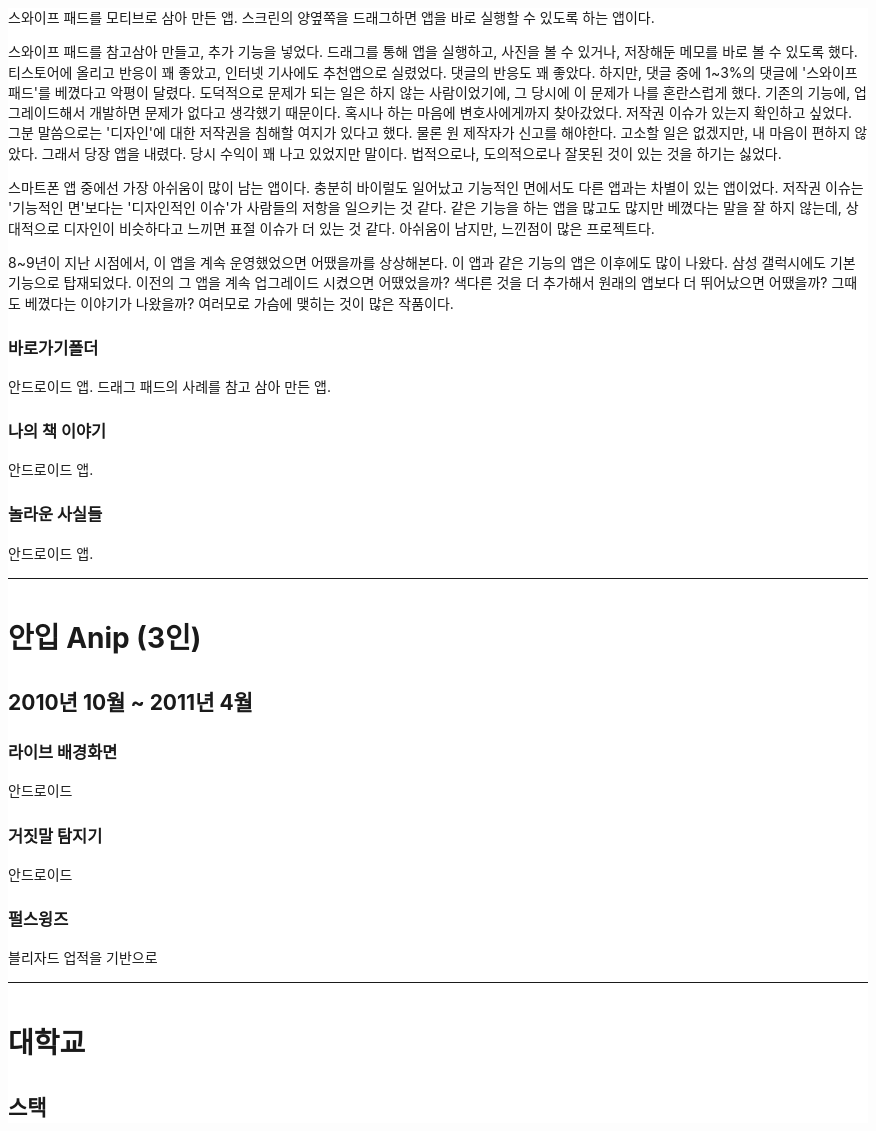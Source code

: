 스와이프 패드를 모티브로 삼아 만든 앱. 스크린의 양옆쪽을 드래그하면 앱을 바로 실행할 수 있도록 하는 앱이다.

스와이프 패드를 참고삼아 만들고, 추가 기능을 넣었다. 드래그를 통해 앱을 실행하고, 사진을 볼 수 있거나, 저장해둔 메모를 바로 볼 수 있도록 했다. 티스토어에 올리고 반응이 꽤 좋았고, 인터넷 기사에도 추천앱으로 실렸었다. 댓글의 반응도 꽤 좋았다. 하지만, 댓글 중에 1~3%의 댓글에 '스와이프 패드'를 베꼈다고 악평이 달렸다. 도덕적으로 문제가 되는 일은 하지 않는 사람이었기에, 그 당시에 이 문제가 나를 혼란스럽게 했다. 기존의 기능에, 업그레이드해서 개발하면 문제가 없다고 생각했기 때문이다. 혹시나 하는 마음에 변호사에게까지 찾아갔었다. 저작권 이슈가 있는지 확인하고 싶었다. 그분 말씀으로는 '디자인'에 대한 저작권을 침해할 여지가 있다고 했다. 물론 원 제작자가 신고를 해야한다. 고소할 일은 없겠지만, 내 마음이 편하지 않았다. 그래서 당장 앱을 내렸다. 당시 수익이 꽤 나고 있었지만 말이다. 법적으로나, 도의적으로나 잘못된 것이 있는 것을 하기는 싫었다.

스마트폰 앱 중에선 가장 아쉬움이 많이 남는 앱이다. 충분히 바이럴도 일어났고 기능적인 면에서도 다른 앱과는 차별이 있는 앱이었다. 저작권 이슈는 '기능적인 면'보다는 '디자인적인 이슈'가 사람들의 저항을 일으키는 것 같다. 같은 기능을 하는 앱을 많고도 많지만 베꼈다는 말을 잘 하지 않는데, 상대적으로 디자인이 비슷하다고 느끼면 표절 이슈가 더 있는 것 같다. 아쉬움이 남지만, 느낀점이 많은 프로젝트다.

8~9년이 지난 시점에서, 이 앱을 계속 운영했었으면 어땠을까를 상상해본다. 이 앱과 같은 기능의 앱은 이후에도 많이 나왔다. 삼성 갤럭시에도 기본 기능으로 탑재되었다. 이전의 그 앱을 계속 업그레이드 시켰으면 어땠었을까? 색다른 것을 더 추가해서 원래의 앱보다 더 뛰어났으면 어땠을까? 그때도 베꼈다는 이야기가 나왔을까? 여러모로 가슴에 맺히는 것이 많은 작품이다.

### 바로가기폴더

안드로이드 앱. 드래그 패드의 사례를 참고 삼아 만든 앱.

### 나의 책 이야기

안드로이드 앱.

### 놀라운 사실들

안드로이드 앱.

---

# 안입 Anip (3인)

## 2010년 10월 ~ 2011년 4월

### 라이브 배경화면

안드로이드

### 거짓말 탐지기

안드로이드

### 펄스윙즈

블리자드 업적을 기반으로

---

# 대학교

## 스택

##
